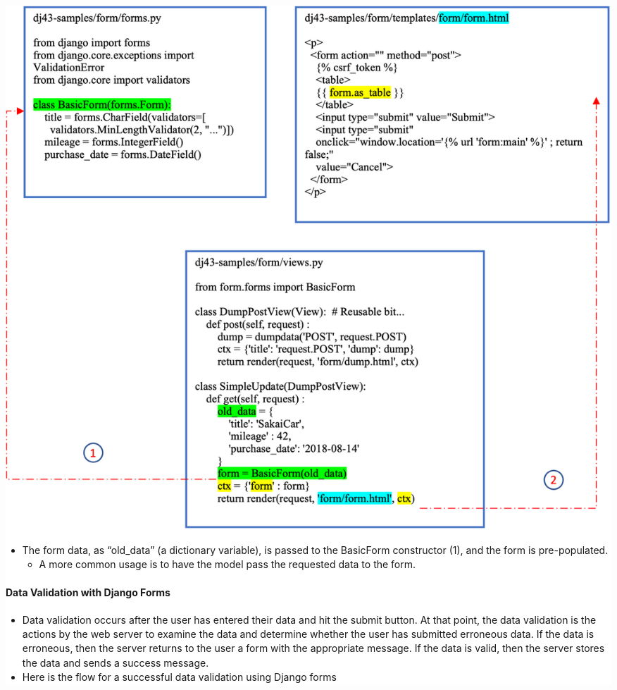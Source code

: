   ![Views using form with pre-populated data](images/DjangoForms2.png)
  -	The form data, as “old_data” (a dictionary variable), is passed to the BasicForm constructor (1), and the form is pre-populated.
      -	A more common usage is to have the model pass the requested data to the form.


#### Data Validation with Django Forms

-	Data validation occurs after the user has entered their data and hit the submit button. At that point, the data validation is the actions by the web server to examine the data and determine whether the user has submitted erroneous data. If the data is erroneous, then the server returns to the user a form with the appropriate message. If the data is valid, then the server stores the data and sends a success message.
-	Here is the flow for a successful data validation using Django forms